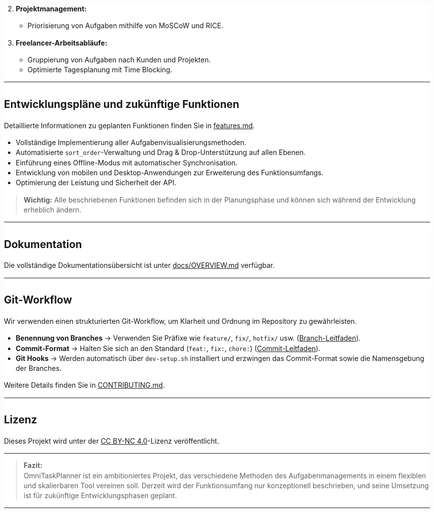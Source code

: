 2. **Projektmanagement:**  
   - Priorisierung von Aufgaben mithilfe von MoSCoW und RICE.  

3. **Freelancer-Arbeitsabläufe:**  
   - Gruppierung von Aufgaben nach Kunden und Projekten.  
   - Optimierte Tagesplanung mit Time Blocking.  

---

## **Entwicklungspläne und zukünftige Funktionen**  

Detaillierte Informationen zu geplanten Funktionen finden Sie in [features.md](docs/planned/features.md).  

- Vollständige Implementierung aller Aufgabenvisualisierungsmethoden.  
- Automatisierte `sort_order`-Verwaltung und Drag & Drop-Unterstützung auf allen Ebenen.  
- Einführung eines Offline-Modus mit automatischer Synchronisation.  
- Entwicklung von mobilen und Desktop-Anwendungen zur Erweiterung des Funktionsumfangs.  
- Optimierung der Leistung und Sicherheit der API.  

> **Wichtig:** Alle beschriebenen Funktionen befinden sich in der Planungsphase und können sich während der Entwicklung erheblich ändern.  

---

## **Dokumentation**  

Die vollständige Dokumentationsübersicht ist unter [docs/OVERVIEW.md](docs/OVERVIEW.md) verfügbar.

---

## **Git-Workflow**  

Wir verwenden einen strukturierten Git-Workflow, um Klarheit und Ordnung im Repository zu gewährleisten.  

- **Benennung von Branches** → Verwenden Sie Präfixe wie `feature/`, `fix/`, `hotfix/` usw. ([Branch-Leitfaden](docs/developers/git-branches.md)).  
- **Commit-Format** → Halten Sie sich an den Standard (`feat:`, `fix:`, `chore:`) ([Commit-Leitfaden](CONTRIBUTING.md)).  
- **Git Hooks** → Werden automatisch über `dev-setup.sh` installiert und erzwingen das Commit-Format sowie die Namensgebung der Branches.  

Weitere Details finden Sie in [CONTRIBUTING.md](CONTRIBUTING.md).

---

## **Lizenz**  

Dieses Projekt wird unter der [CC BY-NC 4.0](LICENSE.md)-Lizenz veröffentlicht.  

---

> **Fazit:**  
> OmniTaskPlanner ist ein ambitioniertes Projekt, das verschiedene Methoden des Aufgabenmanagements in einem flexiblen und skalierbaren Tool vereinen soll. Derzeit wird der Funktionsumfang nur konzeptionell beschrieben, und seine Umsetzung ist für zukünftige Entwicklungsphasen geplant.  

---